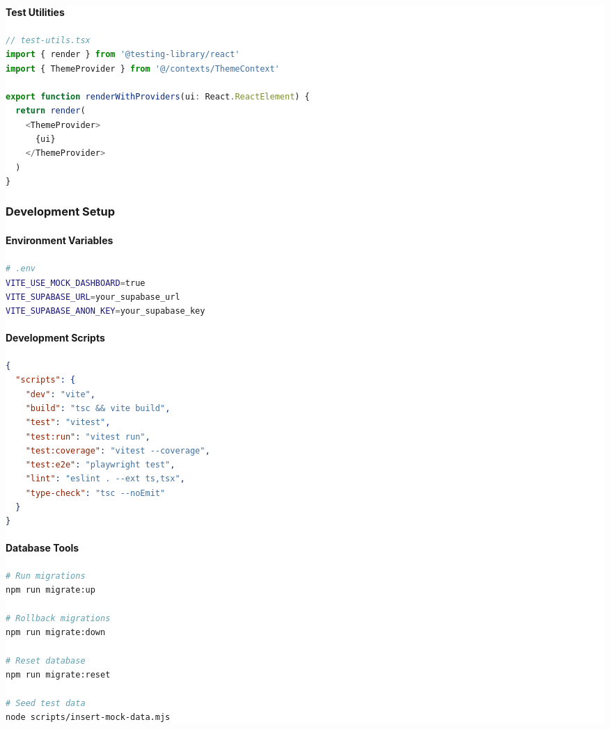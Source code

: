 #### Test Utilities
```typescript
// test-utils.tsx
import { render } from '@testing-library/react'
import { ThemeProvider } from '@/contexts/ThemeContext'

export function renderWithProviders(ui: React.ReactElement) {
  return render(
    <ThemeProvider>
      {ui}
    </ThemeProvider>
  )
}
```

### Development Setup

#### Environment Variables
```bash
# .env
VITE_USE_MOCK_DASHBOARD=true
VITE_SUPABASE_URL=your_supabase_url
VITE_SUPABASE_ANON_KEY=your_supabase_key
```

#### Development Scripts
```json
{
  "scripts": {
    "dev": "vite",
    "build": "tsc && vite build",
    "test": "vitest",
    "test:run": "vitest run",
    "test:coverage": "vitest --coverage",
    "test:e2e": "playwright test",
    "lint": "eslint . --ext ts,tsx",
    "type-check": "tsc --noEmit"
  }
}
```

#### Database Tools
```bash
# Run migrations
npm run migrate:up

# Rollback migrations
npm run migrate:down

# Reset database
npm run migrate:reset

# Seed test data
node scripts/insert-mock-data.mjs
```
